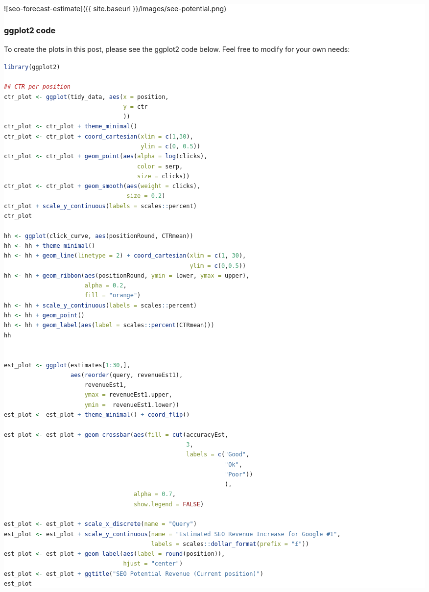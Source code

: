![seo-forecast-estimate]({{ site.baseurl }}/images/see-potential.png)

### ggplot2 code

To create the plots in this post, please see the ggplot2 code below.  Feel free to modify for your own needs:

```r
library(ggplot2)

## CTR per position
ctr_plot <- ggplot(tidy_data, aes(x = position, 
                                  y = ctr
                                  ))
ctr_plot <- ctr_plot + theme_minimal()
ctr_plot <- ctr_plot + coord_cartesian(xlim = c(1,30), 
                                       ylim = c(0, 0.5))
ctr_plot <- ctr_plot + geom_point(aes(alpha = log(clicks),
                                      color = serp, 
                                      size = clicks))
ctr_plot <- ctr_plot + geom_smooth(aes(weight = clicks), 
                                   size = 0.2)
ctr_plot + scale_y_continuous(labels = scales::percent)
ctr_plot

hh <- ggplot(click_curve, aes(positionRound, CTRmean)) 
hh <- hh + theme_minimal()
hh <- hh + geom_line(linetype = 2) + coord_cartesian(xlim = c(1, 30), 
                                                     ylim = c(0,0.5))
hh <- hh + geom_ribbon(aes(positionRound, ymin = lower, ymax = upper), 
                       alpha = 0.2, 
                       fill = "orange")
hh <- hh + scale_y_continuous(labels = scales::percent)
hh <- hh + geom_point() 
hh <- hh + geom_label(aes(label = scales::percent(CTRmean)))
hh


est_plot <- ggplot(estimates[1:30,], 
                   aes(reorder(query, revenueEst1), 
                       revenueEst1, 
                       ymax = revenueEst1.upper, 
                       ymin =  revenueEst1.lower))
est_plot <- est_plot + theme_minimal() + coord_flip()

est_plot <- est_plot + geom_crossbar(aes(fill = cut(accuracyEst, 
                                                    3, 
                                                    labels = c("Good",
                                                               "Ok",
                                                               "Poor"))
                                                               ), 
                                     alpha = 0.7, 
                                     show.legend = FALSE)
                                     
est_plot <- est_plot + scale_x_discrete(name = "Query")
est_plot <- est_plot + scale_y_continuous(name = "Estimated SEO Revenue Increase for Google #1", 
                                          labels = scales::dollar_format(prefix = "£"))
est_plot <- est_plot + geom_label(aes(label = round(position)), 
                                  hjust = "center")
est_plot <- est_plot + ggtitle("SEO Potential Revenue (Current position)")
est_plot

```
